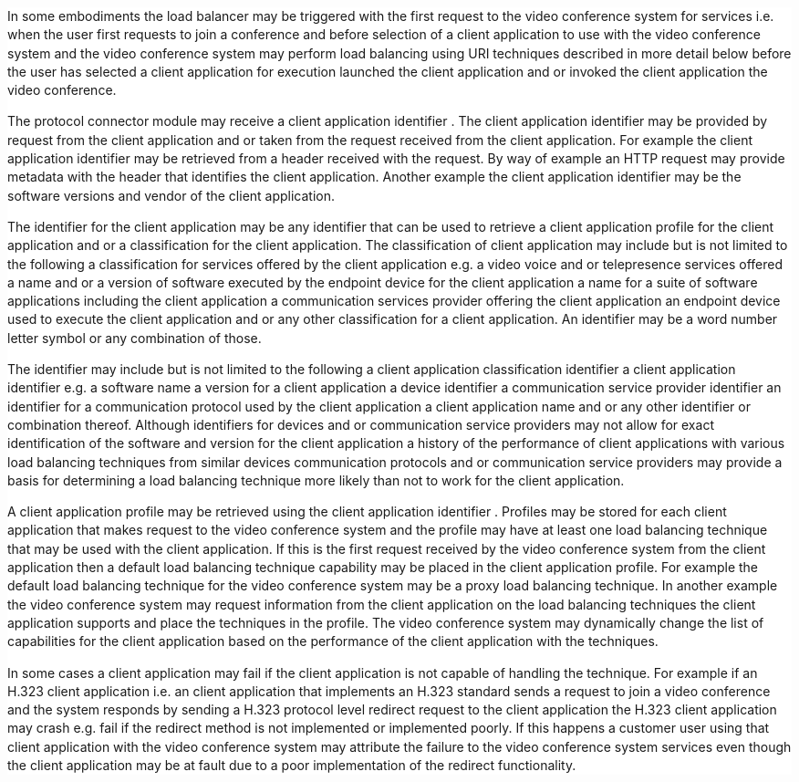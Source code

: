 In some embodiments the load balancer may be triggered with the first request to the video conference system for services i.e. when the user first requests to join a conference and before selection of a client application to use with the video conference system and the video conference system may perform load balancing using URI techniques described in more detail below before the user has selected a client application for execution launched the client application and or invoked the client application the video conference.

The protocol connector module may receive a client application identifier . The client application identifier may be provided by request from the client application and or taken from the request received from the client application. For example the client application identifier may be retrieved from a header received with the request. By way of example an HTTP request may provide metadata with the header that identifies the client application. Another example the client application identifier may be the software versions and vendor of the client application.

The identifier for the client application may be any identifier that can be used to retrieve a client application profile for the client application and or a classification for the client application. The classification of client application may include but is not limited to the following a classification for services offered by the client application e.g. a video voice and or telepresence services offered a name and or a version of software executed by the endpoint device for the client application a name for a suite of software applications including the client application a communication services provider offering the client application an endpoint device used to execute the client application and or any other classification for a client application. An identifier may be a word number letter symbol or any combination of those.

The identifier may include but is not limited to the following a client application classification identifier a client application identifier e.g. a software name a version for a client application a device identifier a communication service provider identifier an identifier for a communication protocol used by the client application a client application name and or any other identifier or combination thereof. Although identifiers for devices and or communication service providers may not allow for exact identification of the software and version for the client application a history of the performance of client applications with various load balancing techniques from similar devices communication protocols and or communication service providers may provide a basis for determining a load balancing technique more likely than not to work for the client application.

A client application profile may be retrieved using the client application identifier . Profiles may be stored for each client application that makes request to the video conference system and the profile may have at least one load balancing technique that may be used with the client application. If this is the first request received by the video conference system from the client application then a default load balancing technique capability may be placed in the client application profile. For example the default load balancing technique for the video conference system may be a proxy load balancing technique. In another example the video conference system may request information from the client application on the load balancing techniques the client application supports and place the techniques in the profile. The video conference system may dynamically change the list of capabilities for the client application based on the performance of the client application with the techniques.

In some cases a client application may fail if the client application is not capable of handling the technique. For example if an H.323 client application i.e. an client application that implements an H.323 standard sends a request to join a video conference and the system responds by sending a H.323 protocol level redirect request to the client application the H.323 client application may crash e.g. fail if the redirect method is not implemented or implemented poorly. If this happens a customer user using that client application with the video conference system may attribute the failure to the video conference system services even though the client application may be at fault due to a poor implementation of the redirect functionality.
